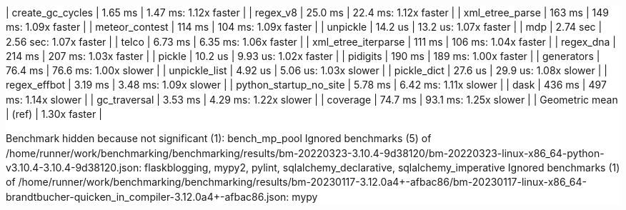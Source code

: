 | create_gc_cycles        | 1.65 ms                                                | 1.47 ms: 1.12x faster                                                       |
| regex_v8                | 25.0 ms                                                | 22.4 ms: 1.12x faster                                                       |
| xml_etree_parse         | 163 ms                                                 | 149 ms: 1.09x faster                                                        |
| meteor_contest          | 114 ms                                                 | 104 ms: 1.09x faster                                                        |
| unpickle                | 14.2 us                                                | 13.2 us: 1.07x faster                                                       |
| mdp                     | 2.74 sec                                               | 2.56 sec: 1.07x faster                                                      |
| telco                   | 6.73 ms                                                | 6.35 ms: 1.06x faster                                                       |
| xml_etree_iterparse     | 111 ms                                                 | 106 ms: 1.04x faster                                                        |
| regex_dna               | 214 ms                                                 | 207 ms: 1.03x faster                                                        |
| pickle                  | 10.2 us                                                | 9.93 us: 1.02x faster                                                       |
| pidigits                | 190 ms                                                 | 189 ms: 1.00x faster                                                        |
| generators              | 76.4 ms                                                | 76.6 ms: 1.00x slower                                                       |
| unpickle_list           | 4.92 us                                                | 5.06 us: 1.03x slower                                                       |
| pickle_dict             | 27.6 us                                                | 29.9 us: 1.08x slower                                                       |
| regex_effbot            | 3.19 ms                                                | 3.48 ms: 1.09x slower                                                       |
| python_startup_no_site  | 5.78 ms                                                | 6.42 ms: 1.11x slower                                                       |
| dask                    | 436 ms                                                 | 497 ms: 1.14x slower                                                        |
| gc_traversal            | 3.53 ms                                                | 4.29 ms: 1.22x slower                                                       |
| coverage                | 74.7 ms                                                | 93.1 ms: 1.25x slower                                                       |
| Geometric mean          | (ref)                                                  | 1.30x faster                                                                |

Benchmark hidden because not significant (1): bench_mp_pool
Ignored benchmarks (5) of /home/runner/work/benchmarking/benchmarking/results/bm-20220323-3.10.4-9d38120/bm-20220323-linux-x86_64-python-v3.10.4-3.10.4-9d38120.json: flaskblogging, mypy2, pylint, sqlalchemy_declarative, sqlalchemy_imperative
Ignored benchmarks (1) of /home/runner/work/benchmarking/benchmarking/results/bm-20230117-3.12.0a4+-afbac86/bm-20230117-linux-x86_64-brandtbucher-quicken_in_compiler-3.12.0a4+-afbac86.json: mypy
